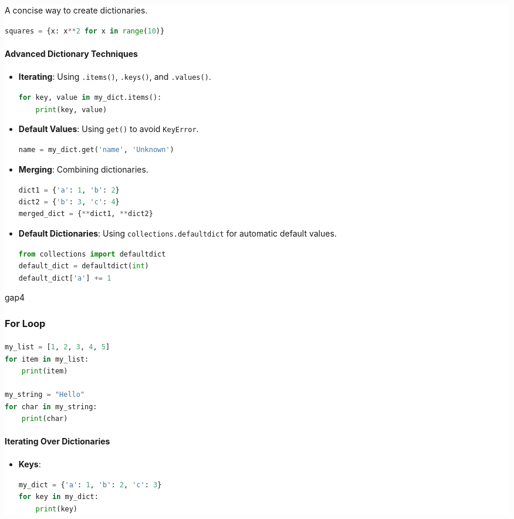 A concise way to create dictionaries.

```python
squares = {x: x**2 for x in range(10)}
```

#### Advanced Dictionary Techniques

- **Iterating**: Using `.items()`, `.keys()`, and `.values()`.

  ```python
  for key, value in my_dict.items():
      print(key, value)
  ```

- **Default Values**: Using `get()` to avoid `KeyError`.

  ```python
  name = my_dict.get('name', 'Unknown')
  ```

- **Merging**: Combining dictionaries.

  ```python
  dict1 = {'a': 1, 'b': 2}
  dict2 = {'b': 3, 'c': 4}
  merged_dict = {**dict1, **dict2}
  ```

- **Default Dictionaries**: Using `collections.defaultdict` for automatic default values.

  ```python
  from collections import defaultdict
  default_dict = defaultdict(int)
  default_dict['a'] += 1
  ```

gap4

### For Loop

```python
my_list = [1, 2, 3, 4, 5]
for item in my_list:
    print(item)

my_string = "Hello"
for char in my_string:
    print(char)
```

#### Iterating Over Dictionaries

- **Keys**:

  ```python
  my_dict = {'a': 1, 'b': 2, 'c': 3}
  for key in my_dict:
      print(key)
  ```
